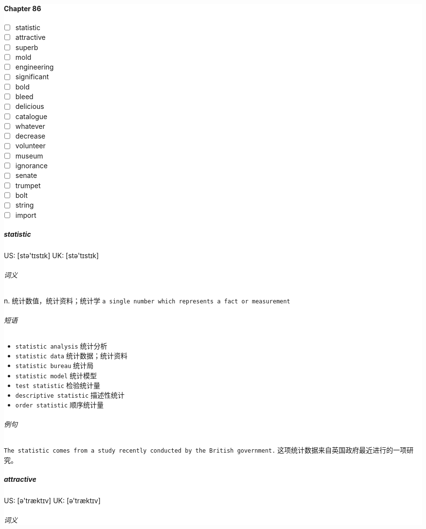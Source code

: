 #### Chapter 86

- [ ] statistic
- [ ] attractive
- [ ] superb
- [ ] mold
- [ ] engineering
- [ ] significant
- [ ] bold
- [ ] bleed
- [ ] delicious
- [ ] catalogue
- [ ] whatever
- [ ] decrease
- [ ] volunteer
- [ ] museum
- [ ] ignorance
- [ ] senate
- [ ] trumpet
- [ ] bolt
- [ ] string
- [ ] import

##### statistic

US: [stə'tɪstɪk]
UK: [stə'tɪstɪk]

###### 词义

n. 统计数值，统计资料；统计学
`a single number which represents a fact or measurement`

###### 短语

- `statistic analysis` 统计分析
- `statistic data` 统计数据；统计资料
- `statistic bureau` 统计局
- `statistic model` 统计模型
- `test statistic` 检验统计量
- `descriptive statistic` 描述性统计
- `order statistic` 顺序统计量

###### 例句

`The statistic comes from a study recently conducted by the British government.`
这项统计数据来自英国政府最近进行的一项研究。


##### attractive

US: [ə'træktɪv]
UK: [ə'træktɪv]

###### 词义
